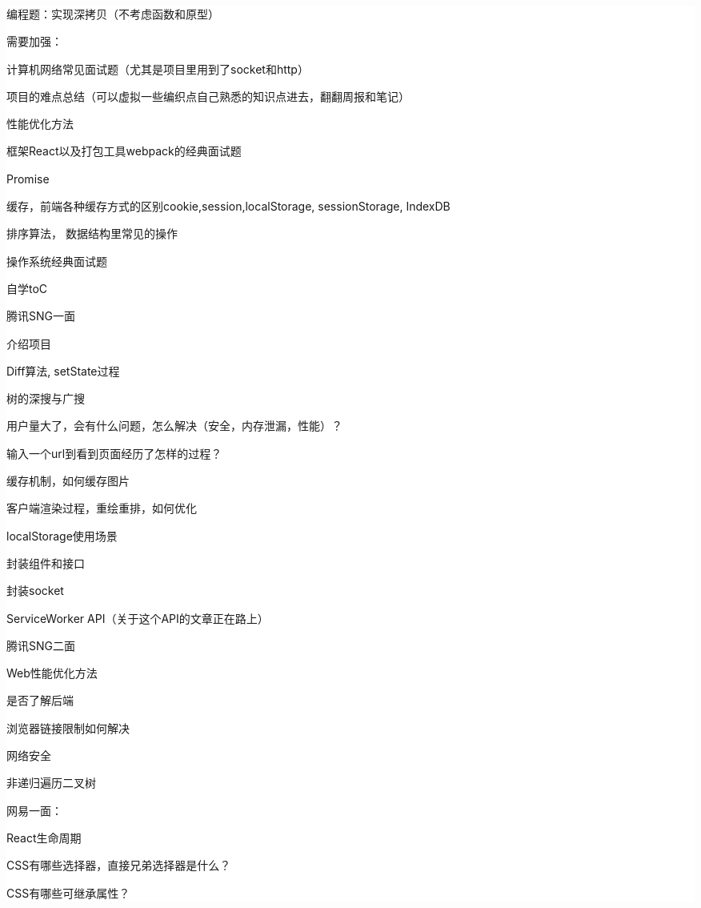 编程题：实现深拷贝（不考虑函数和原型）

需要加强：

计算机网络常见面试题（尤其是项目里用到了socket和http）

项目的难点总结（可以虚拟一些编织点自己熟悉的知识点进去，翻翻周报和笔记）

性能优化方法

框架React以及打包工具webpack的经典面试题

Promise

缓存，前端各种缓存方式的区别cookie,session,localStorage, sessionStorage, IndexDB

排序算法， 数据结构里常见的操作

操作系统经典面试题

自学toC

腾讯SNG一面

介绍项目

Diff算法, setState过程

树的深搜与广搜

用户量大了，会有什么问题，怎么解决（安全，内存泄漏，性能）？

输入一个url到看到页面经历了怎样的过程？

缓存机制，如何缓存图片

客户端渲染过程，重绘重排，如何优化

localStorage使用场景

封装组件和接口

封装socket

ServiceWorker API（关于这个API的文章正在路上）

腾讯SNG二面

Web性能优化方法

是否了解后端

浏览器链接限制如何解决

网络安全

非递归遍历二叉树

网易一面：

React生命周期

CSS有哪些选择器，直接兄弟选择器是什么？

CSS有哪些可继承属性？
